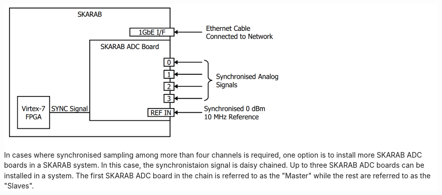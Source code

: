 <img src="../../../_static/img/skarab/tut_adc_v2/TestSetupBasic.png" width="550" />
</p>

In cases where synchronised sampling among more than four channels is required, one option is to install more SKARAB ADC boards in a SKARAB system. In this case, the synchronistaion signal is daisy chained. Up to three SKARAB ADC boards can be installed in a system.  The first SKARAB ADC board in the chain is referred to as the "Master" while the rest are referred to as the "Slaves".

<p align="center">